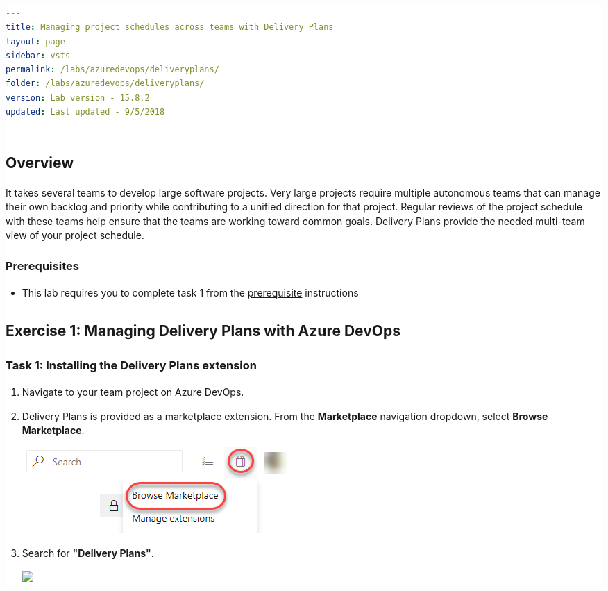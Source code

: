 ```yaml
---
title: Managing project schedules across teams with Delivery Plans 
layout: page
sidebar: vsts
permalink: /labs/azuredevops/deliveryplans/
folder: /labs/azuredevops/deliveryplans/
version: Lab version - 15.8.2
updated: Last updated - 9/5/2018
---
```

<div class="rw-ui-container"></div>
<a name="Overview"></a>

## Overview ##

It takes several teams to develop large software projects. Very large projects require multiple autonomous teams that can manage their own backlog and priority while contributing to a unified direction for that project. Regular reviews of the project schedule with these teams help ensure that the teams are working toward common goals. Delivery Plans provide the needed multi-team view of your project schedule.

<a name="Prerequisites"></a>
### Prerequisites ###

- This lab requires you to complete task 1 from the <a href="../prereq/">prerequisite</a>  instructions

<a name="Exercise1"></a>
## Exercise 1: Managing Delivery Plans with Azure DevOps ##

<a name="Ex1Task1"></a>
### Task 1: Installing the Delivery Plans extension ###

1. Navigate to your team project on Azure DevOps.

1. Delivery Plans is provided as a marketplace extension. From the **Marketplace** navigation dropdown, select **Browse Marketplace**.

    ![](images/000.png)

1. Search for **"Delivery Plans"**.

    ![](images/001.png)

